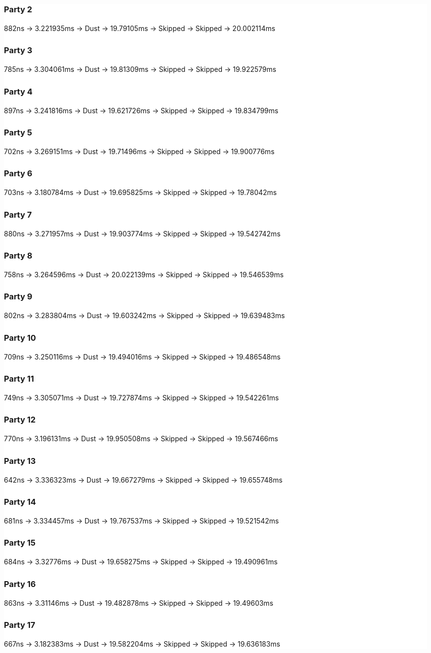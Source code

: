 ### Party 2
882ns → 3.221935ms → Dust → 19.79105ms → Skipped → Skipped → 20.002114ms

### Party 3
785ns → 3.304061ms → Dust → 19.81309ms → Skipped → Skipped → 19.922579ms

### Party 4
897ns → 3.241816ms → Dust → 19.621726ms → Skipped → Skipped → 19.834799ms

### Party 5
702ns → 3.269151ms → Dust → 19.71496ms → Skipped → Skipped → 19.900776ms

### Party 6
703ns → 3.180784ms → Dust → 19.695825ms → Skipped → Skipped → 19.78042ms

### Party 7
880ns → 3.271957ms → Dust → 19.903774ms → Skipped → Skipped → 19.542742ms

### Party 8
758ns → 3.264596ms → Dust → 20.022139ms → Skipped → Skipped → 19.546539ms

### Party 9
802ns → 3.283804ms → Dust → 19.603242ms → Skipped → Skipped → 19.639483ms

### Party 10
709ns → 3.250116ms → Dust → 19.494016ms → Skipped → Skipped → 19.486548ms

### Party 11
749ns → 3.305071ms → Dust → 19.727874ms → Skipped → Skipped → 19.542261ms

### Party 12
770ns → 3.196131ms → Dust → 19.950508ms → Skipped → Skipped → 19.567466ms

### Party 13
642ns → 3.336323ms → Dust → 19.667279ms → Skipped → Skipped → 19.655748ms

### Party 14
681ns → 3.334457ms → Dust → 19.767537ms → Skipped → Skipped → 19.521542ms

### Party 15
684ns → 3.32776ms → Dust → 19.658275ms → Skipped → Skipped → 19.490961ms

### Party 16
863ns → 3.31146ms → Dust → 19.482878ms → Skipped → Skipped → 19.49603ms

### Party 17
667ns → 3.182383ms → Dust → 19.582204ms → Skipped → Skipped → 19.636183ms
